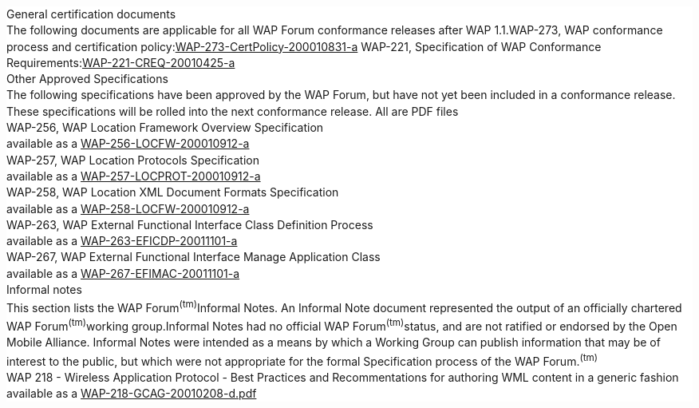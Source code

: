 
  <div class="bg-[#00b7c1] mt-4 mb-2" id="general">General certification documents</div>
  <div class="">
    The following documents are applicable for all WAP Forum conformance releases after WAP 1.1.WAP-273, WAP conformance process and certification policy:<span class=""><a target="_blank" href="http://www.openmobilealliance.org/tech/affiliates/wap/WAP-273-CertPolicy-20010831-a.pdf" title="By Clicking here you accept the use agreement">WAP-273-CertPolicy-200010831-a</a></span>
    WAP-221, Specification of WAP Conformance Requirements:<span class=""><a target="_blank" href="http://www.openmobilealliance.org/tech/affiliates/wap/WAP-221-CREQ-20010425-a.pdf" title="By Clicking here you accept the use agreement">WAP-221-CREQ-20010425-a</a></span>
  </div>


  <div class="bg-[#00b7c1] mt-4 mb-2" id="approved">Other Approved Specifications</div>
  <div class=" mtm ">The following specifications have been approved by the WAP Forum, but have not yet been included in a conformance release. These specifications will be rolled into the next conformance release. All are PDF files</div>
  <div class=" grid grid-cols-7 gap-2  shade-2 mtm">
    <div class="col-span-5">WAP-256, WAP Location Framework Overview Specification</div>
    <div class="col-span-2">available as a <a target="_blank" href="http://www.openmobilealliance.org/tech/affiliates/wap/WAP-256-LOCFW-20010912-a.pdf" title="By Clicking here you accept the use agreement">WAP-256-LOCFW-200010912-a</a></div>
  </div>

  <div class=" grid grid-cols-7 gap-2  shade-2">
    <div class="col-span-5">WAP-257, WAP Location Protocols Specification</div>
    <div class="col-span-2">available as a <a target="_blank" href="http://www.openmobilealliance.org/tech/affiliates/wap/WAP-257-LOCPROT-20010912-a.pdf" title="By Clicking here you accept the use agreement">WAP-257-LOCPROT-200010912-a</a></div>
  </div>

  <div class=" grid grid-cols-7 gap-2">
    <div class="col-span-5">WAP-258, WAP Location XML Document Formats Specification</div>
    <div class="col-span-2">available as a <a target="_blank" href="http://www.openmobilealliance.org/tech/affiliates/wap/WAP-258-LOCFORM-20010912-a.pdf" title="By Clicking here you accept the use agreement">WAP-258-LOCFW-200010912-a</a></div>
  </div>

  <div class=" grid grid-cols-7 gap-2  shade-2">
    <div class="col-span-5">WAP-263, WAP External Functional Interface Class Definition Process</div>
    <div class="col-span-2">available as a <a target="_blank" href="http://www.openmobilealliance.org/tech/affiliates/wap/WAP-263-EFICDP-20011101-a.pdf" title="By Clicking here you accept the use agreement">WAP-263-EFICDP-20011101-a</a></div>
  </div>

  <div class=" grid grid-cols-7 gap-2">
    <div class="col-span-5">WAP-267, WAP External Functional Interface Manage Application Class</div>
    <div class="col-span-2">available as a <a target="_blank" href="http://www.openmobilealliance.org/tech/affiliates/wap/WAP-267-EFIMAC-20011101-a.pdf" title="By Clicking here you accept the use agreement">WAP-267-EFIMAC-20011101-a</a></div>
  </div>


  <div class="bg-[#00b7c1] mt-4 mb-2" id="intnotes">Informal notes</div>
  <div class="">
    This section lists the WAP Forum<sup>(tm)</sup>Informal Notes. An Informal Note document represented the output of an officially chartered WAP Forum<sup>(tm)</sup>working group.Informal Notes had no official WAP Forum<sup>(tm)</sup>status, and are not ratified or endorsed by the Open Mobile Alliance. Informal Notes were intended as a means by which a Working Group can publish information that may be of interest to the public, but which were not appropriate for the formal Specification process of the WAP Forum.<sup>(tm)</sup>
  </div>
  <div class=" grid grid-cols-7 gap-2 mt-4">
    <div class="col-span-5">WAP 218 - Wireless Application Protocol - Best Practices and Recommentations for authoring WML content in a generic fashion</div>
    <div class="col-span-2">available as a <a target="_blank" href="http://www.openmobilealliance.org/tech/affiliates/wap/WAP-218-GCAG-20010208-d.pdf">WAP-218-GCAG-20010208-d.pdf</a></div>
  </div>